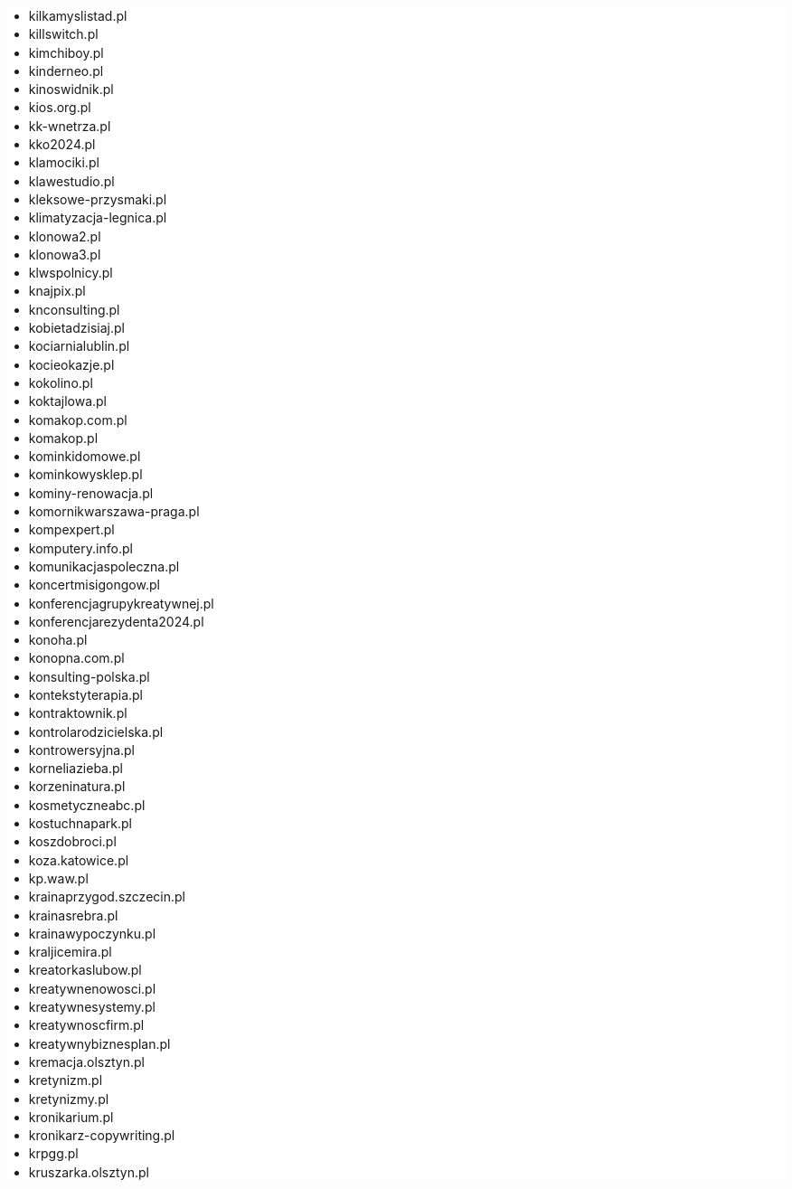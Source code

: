 - kilkamyslistad.pl
- killswitch.pl
- kimchiboy.pl
- kinderneo.pl
- kinoswidnik.pl
- kios.org.pl
- kk-wnetrza.pl
- kko2024.pl
- klamociki.pl
- klawestudio.pl
- kleksowe-przysmaki.pl
- klimatyzacja-legnica.pl
- klonowa2.pl
- klonowa3.pl
- klwspolnicy.pl
- knajpix.pl
- knconsulting.pl
- kobietadzisiaj.pl
- kociarnialublin.pl
- kocieokazje.pl
- kokolino.pl
- koktajlowa.pl
- komakop.com.pl
- komakop.pl
- kominkidomowe.pl
- kominkowysklep.pl
- kominy-renowacja.pl
- komornikwarszawa-praga.pl
- kompexpert.pl
- komputery.info.pl
- komunikacjaspoleczna.pl
- koncertmisigongow.pl
- konferencjagrupykreatywnej.pl
- konferencjarezydenta2024.pl
- konoha.pl
- konopna.com.pl
- konsulting-polska.pl
- kontekstyterapia.pl
- kontraktownik.pl
- kontrolarodzicielska.pl
- kontrowersyjna.pl
- korneliazieba.pl
- korzeninatura.pl
- kosmetyczneabc.pl
- kostuchnapark.pl
- koszdobroci.pl
- koza.katowice.pl
- kp.waw.pl
- krainaprzygod.szczecin.pl
- krainasrebra.pl
- krainawypoczynku.pl
- kraljicemira.pl
- kreatorkaslubow.pl
- kreatywnenowosci.pl
- kreatywnesystemy.pl
- kreatywnoscfirm.pl
- kreatywnybiznesplan.pl
- kremacja.olsztyn.pl
- kretynizm.pl
- kretynizmy.pl
- kronikarium.pl
- kronikarz-copywriting.pl
- krpgg.pl
- kruszarka.olsztyn.pl